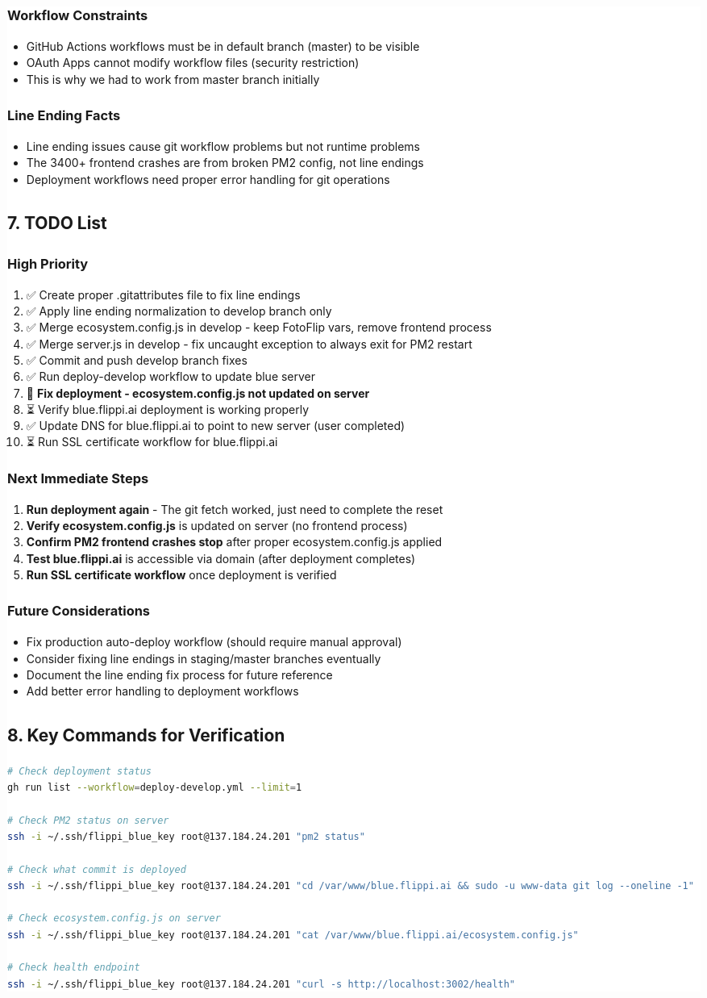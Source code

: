 ### Workflow Constraints
- GitHub Actions workflows must be in default branch (master) to be visible
- OAuth Apps cannot modify workflow files (security restriction)
- This is why we had to work from master branch initially

### Line Ending Facts
- Line ending issues cause git workflow problems but not runtime problems
- The 3400+ frontend crashes are from broken PM2 config, not line endings
- Deployment workflows need proper error handling for git operations

## 7. TODO List

### High Priority
1. ✅ Create proper .gitattributes file to fix line endings
2. ✅ Apply line ending normalization to develop branch only
3. ✅ Merge ecosystem.config.js in develop - keep FotoFlip vars, remove frontend process
4. ✅ Merge server.js in develop - fix uncaught exception to always exit for PM2 restart
5. ✅ Commit and push develop branch fixes
6. ✅ Run deploy-develop workflow to update blue server
7. 🔄 **Fix deployment - ecosystem.config.js not updated on server**
8. ⏳ Verify blue.flippi.ai deployment is working properly
9. ✅ Update DNS for blue.flippi.ai to point to new server (user completed)
10. ⏳ Run SSL certificate workflow for blue.flippi.ai

### Next Immediate Steps
1. **Run deployment again** - The git fetch worked, just need to complete the reset
2. **Verify ecosystem.config.js** is updated on server (no frontend process)
3. **Confirm PM2 frontend crashes stop** after proper ecosystem.config.js applied
4. **Test blue.flippi.ai** is accessible via domain (after deployment completes)
5. **Run SSL certificate workflow** once deployment is verified

### Future Considerations
- Fix production auto-deploy workflow (should require manual approval)
- Consider fixing line endings in staging/master branches eventually
- Document the line ending fix process for future reference
- Add better error handling to deployment workflows

## 8. Key Commands for Verification

```bash
# Check deployment status
gh run list --workflow=deploy-develop.yml --limit=1

# Check PM2 status on server
ssh -i ~/.ssh/flippi_blue_key root@137.184.24.201 "pm2 status"

# Check what commit is deployed
ssh -i ~/.ssh/flippi_blue_key root@137.184.24.201 "cd /var/www/blue.flippi.ai && sudo -u www-data git log --oneline -1"

# Check ecosystem.config.js on server
ssh -i ~/.ssh/flippi_blue_key root@137.184.24.201 "cat /var/www/blue.flippi.ai/ecosystem.config.js"

# Check health endpoint
ssh -i ~/.ssh/flippi_blue_key root@137.184.24.201 "curl -s http://localhost:3002/health"
```
